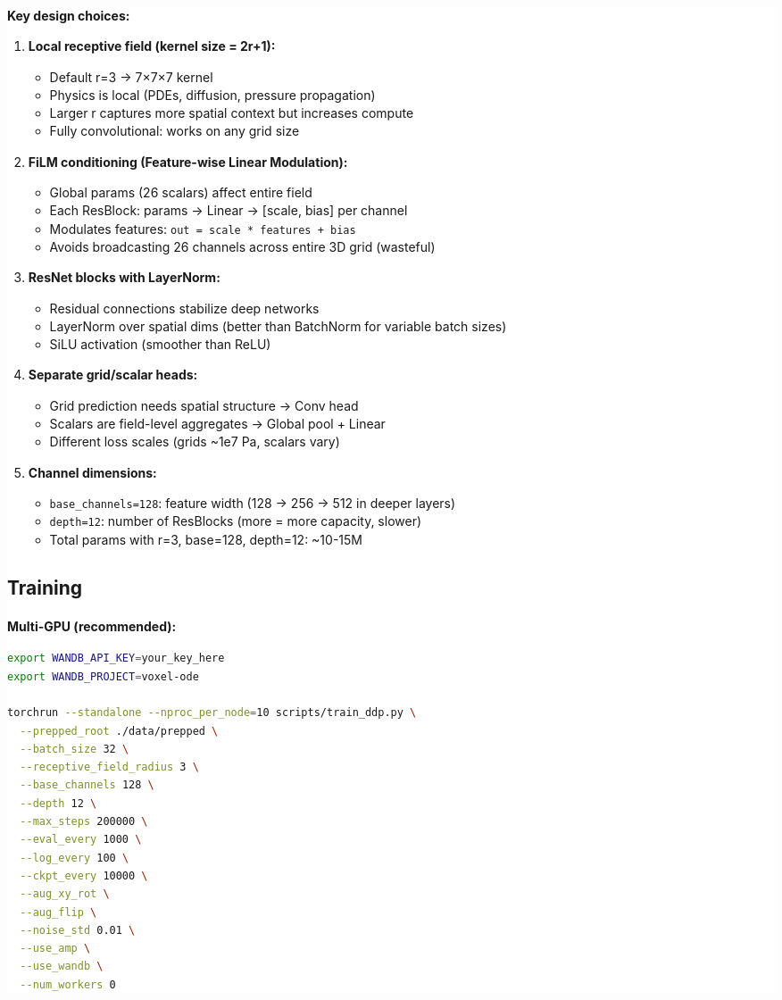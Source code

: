 **Key design choices:**

1. **Local receptive field (kernel size = 2r+1):**
   - Default r=3 → 7×7×7 kernel
   - Physics is local (PDEs, diffusion, pressure propagation)
   - Larger r captures more spatial context but increases compute
   - Fully convolutional: works on any grid size

2. **FiLM conditioning (Feature-wise Linear Modulation):**
   - Global params (26 scalars) affect entire field
   - Each ResBlock: params → Linear → [scale, bias] per channel
   - Modulates features: `out = scale * features + bias`
   - Avoids broadcasting 26 channels across entire 3D grid (wasteful)

3. **ResNet blocks with LayerNorm:**
   - Residual connections stabilize deep networks
   - LayerNorm over spatial dims (better than BatchNorm for variable batch sizes)
   - SiLU activation (smoother than ReLU)

4. **Separate grid/scalar heads:**
   - Grid prediction needs spatial structure → Conv head
   - Scalars are field-level aggregates → Global pool + Linear
   - Different loss scales (grids ~1e7 Pa, scalars vary)

5. **Channel dimensions:**
   - `base_channels=128`: feature width (128 → 256 → 512 in deeper layers)
   - `depth=12`: number of ResBlocks (more = more capacity, slower)
   - Total params with r=3, base=128, depth=12: ~10-15M

## Training

**Multi-GPU (recommended):**
```bash
export WANDB_API_KEY=your_key_here
export WANDB_PROJECT=voxel-ode

torchrun --standalone --nproc_per_node=10 scripts/train_ddp.py \
  --prepped_root ./data/prepped \
  --batch_size 32 \
  --receptive_field_radius 3 \
  --base_channels 128 \
  --depth 12 \
  --max_steps 200000 \
  --eval_every 1000 \
  --log_every 100 \
  --ckpt_every 10000 \
  --aug_xy_rot \
  --aug_flip \
  --noise_std 0.01 \
  --use_amp \
  --use_wandb \
  --num_workers 0
```
